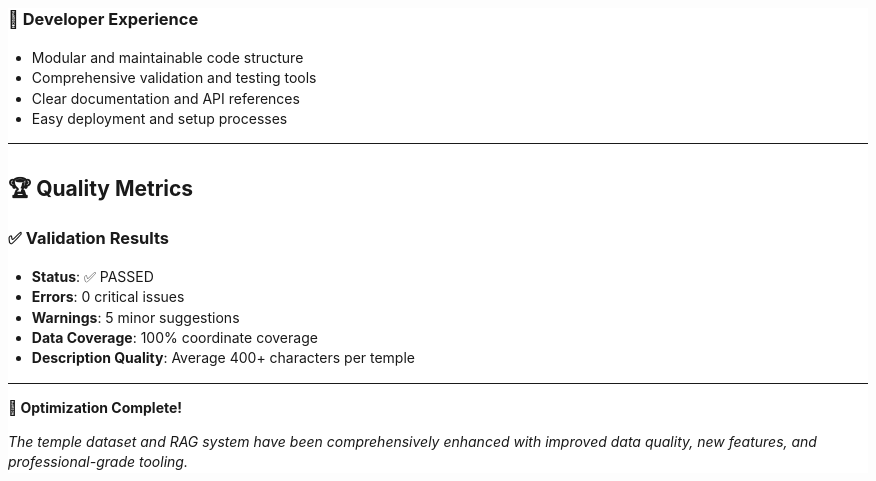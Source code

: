 ### 🔧 **Developer Experience**
- Modular and maintainable code structure
- Comprehensive validation and testing tools
- Clear documentation and API references
- Easy deployment and setup processes

---

## 🏆 **Quality Metrics**

### ✅ **Validation Results**
- **Status**: ✅ PASSED
- **Errors**: 0 critical issues
- **Warnings**: 5 minor suggestions
- **Data Coverage**: 100% coordinate coverage
- **Description Quality**: Average 400+ characters per temple

---

**🎉 Optimization Complete!**

*The temple dataset and RAG system have been comprehensively enhanced with improved data quality, new features, and professional-grade tooling.* 